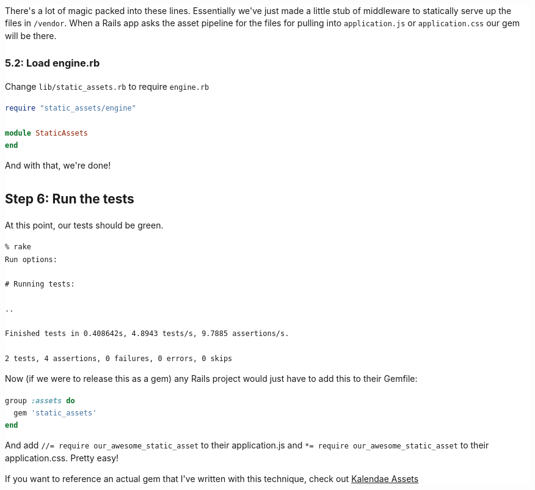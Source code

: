 There's a lot of magic packed into these lines. Essentially we've just made a
little stub of middleware to statically serve up the files in `/vendor`. When a
Rails app asks the asset pipeline for the files for pulling into
`application.js` or `application.css` our gem will be there.

### 5.2: Load engine.rb

Change `lib/static_assets.rb` to require `engine.rb`

```ruby
require "static_assets/engine"

module StaticAssets
end
```

And with that, we're done!

## Step 6: Run the tests

At this point, our tests should be green.

```
% rake
Run options:

# Running tests:

..

Finished tests in 0.408642s, 4.8943 tests/s, 9.7885 assertions/s.

2 tests, 4 assertions, 0 failures, 0 errors, 0 skips
```

Now (if we were to release this as a gem) any Rails project would just have to
add this to their Gemfile:

```ruby
group :assets do
  gem 'static_assets'
end
```

And add `//= require our_awesome_static_asset` to their application.js and
`*= require our_awesome_static_asset` to their application.css. Pretty easy!

If you want to reference an actual gem that I've written with this technique,
check out [Kalendae Assets](https://github.com/sdball/kalendae_assets)
